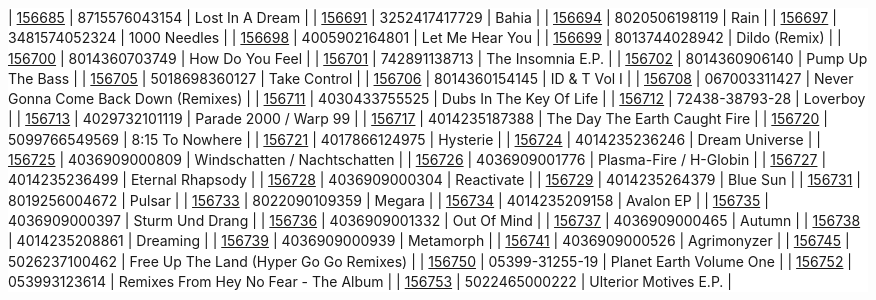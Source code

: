 | [156685](https://www.discogs.com/release/156685) | 8715576043154 | Lost In A Dream |
| [156691](https://www.discogs.com/release/156691) | 3252417417729 | Bahia |
| [156694](https://www.discogs.com/release/156694) | 8020506198119 | Rain |
| [156697](https://www.discogs.com/release/156697) | 3481574052324 | 1000 Needles |
| [156698](https://www.discogs.com/release/156698) | 4005902164801 | Let Me Hear You |
| [156699](https://www.discogs.com/release/156699) | 8013744028942 | Dildo (Remix) |
| [156700](https://www.discogs.com/release/156700) | 8014360703749 | How Do You Feel |
| [156701](https://www.discogs.com/release/156701) | 742891138713 | The Insomnia E.P. |
| [156702](https://www.discogs.com/release/156702) | 8014360906140 | Pump Up The Bass |
| [156705](https://www.discogs.com/release/156705) | 5018698360127 | Take Control |
| [156706](https://www.discogs.com/release/156706) | 8014360154145 | ID & T  Vol I |
| [156708](https://www.discogs.com/release/156708) | 067003311427 | Never Gonna Come Back Down (Remixes) |
| [156711](https://www.discogs.com/release/156711) | 4030433755525 | Dubs In The Key Of Life |
| [156712](https://www.discogs.com/release/156712) | 72438-38793-28 | Loverboy |
| [156713](https://www.discogs.com/release/156713) | 4029732101119 | Parade 2000 / Warp 99 |
| [156717](https://www.discogs.com/release/156717) | 4014235187388 | The Day The Earth Caught Fire |
| [156720](https://www.discogs.com/release/156720) | 5099766549569 | 8:15 To Nowhere |
| [156721](https://www.discogs.com/release/156721) | 4017866124975 | Hysterie |
| [156724](https://www.discogs.com/release/156724) | 4014235236246 | Dream Universe |
| [156725](https://www.discogs.com/release/156725) | 4036909000809 | Windschatten / Nachtschatten |
| [156726](https://www.discogs.com/release/156726) | 4036909001776 | Plasma-Fire / H-Globin |
| [156727](https://www.discogs.com/release/156727) | 4014235236499 | Eternal Rhapsody |
| [156728](https://www.discogs.com/release/156728) | 4036909000304 | Reactivate |
| [156729](https://www.discogs.com/release/156729) | 4014235264379 | Blue Sun |
| [156731](https://www.discogs.com/release/156731) | 8019256004672 | Pulsar |
| [156733](https://www.discogs.com/release/156733) | 8022090109359 | Megara |
| [156734](https://www.discogs.com/release/156734) | 4014235209158 | Avalon EP |
| [156735](https://www.discogs.com/release/156735) | 4036909000397 | Sturm Und Drang |
| [156736](https://www.discogs.com/release/156736) | 4036909001332 | Out Of Mind |
| [156737](https://www.discogs.com/release/156737) | 4036909000465 | Autumn |
| [156738](https://www.discogs.com/release/156738) | 4014235208861 | Dreaming |
| [156739](https://www.discogs.com/release/156739) | 4036909000939 | Metamorph |
| [156741](https://www.discogs.com/release/156741) | 4036909000526 | Agrimonyzer |
| [156745](https://www.discogs.com/release/156745) | 5026237100462 | Free Up The Land (Hyper Go Go Remixes) |
| [156750](https://www.discogs.com/release/156750) | 05399-31255-19 | Planet Earth Volume One |
| [156752](https://www.discogs.com/release/156752) | 053993123614 | Remixes From Hey No Fear - The Album |
| [156753](https://www.discogs.com/release/156753) | 5022465000222 | Ulterior Motives E.P. |
